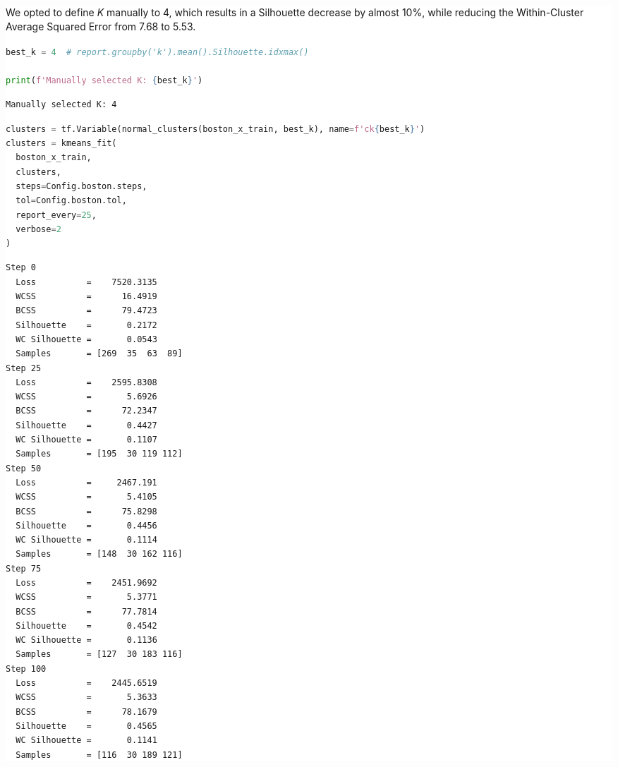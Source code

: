 We opted to define $K$ manually to 4, which results in a Silhouette decrease by almost 10%, while reducing the Within-Cluster Average Squared Error from 7.68 to 5.53.


```python
best_k = 4  # report.groupby('k').mean().Silhouette.idxmax()

print(f'Manually selected K: {best_k}')
```

    Manually selected K: 4



```python
clusters = tf.Variable(normal_clusters(boston_x_train, best_k), name=f'ck{best_k}')
clusters = kmeans_fit(
  boston_x_train,
  clusters,
  steps=Config.boston.steps,
  tol=Config.boston.tol,
  report_every=25,
  verbose=2
)
```
```bash
Step 0
  Loss          =    7520.3135
  WCSS          =      16.4919
  BCSS          =      79.4723
  Silhouette    =       0.2172
  WC Silhouette =       0.0543
  Samples       = [269  35  63  89]
Step 25
  Loss          =    2595.8308
  WCSS          =       5.6926
  BCSS          =      72.2347
  Silhouette    =       0.4427
  WC Silhouette =       0.1107
  Samples       = [195  30 119 112]
Step 50
  Loss          =     2467.191
  WCSS          =       5.4105
  BCSS          =      75.8298
  Silhouette    =       0.4456
  WC Silhouette =       0.1114
  Samples       = [148  30 162 116]
Step 75
  Loss          =    2451.9692
  WCSS          =       5.3771
  BCSS          =      77.7814
  Silhouette    =       0.4542
  WC Silhouette =       0.1136
  Samples       = [127  30 183 116]
Step 100
  Loss          =    2445.6519
  WCSS          =       5.3633
  BCSS          =      78.1679
  Silhouette    =       0.4565
  WC Silhouette =       0.1141
  Samples       = [116  30 189 121]
```
